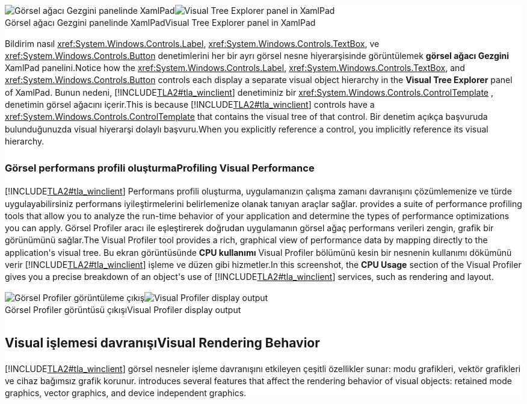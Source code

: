  <span data-ttu-id="f470f-252">![Görsel ağacı Gezgini panelinde XamlPad](../../../../docs/framework/wpf/graphics-multimedia/media/visuallayeroverview08.png "VisualLayerOverview08")</span><span class="sxs-lookup"><span data-stu-id="f470f-252">![Visual Tree Explorer panel in XamlPad](../../../../docs/framework/wpf/graphics-multimedia/media/visuallayeroverview08.png "VisualLayerOverview08")</span></span>  
<span data-ttu-id="f470f-253">Görsel ağacı Gezgini panelinde XamlPad</span><span class="sxs-lookup"><span data-stu-id="f470f-253">Visual Tree Explorer panel in XamlPad</span></span>  
  
 <span data-ttu-id="f470f-254">Bildirim nasıl <xref:System.Windows.Controls.Label>, <xref:System.Windows.Controls.TextBox>, ve <xref:System.Windows.Controls.Button> denetimlerini her bir ayrı görsel nesne hiyerarşisinde görüntülemek **görsel ağacı Gezgini** XamlPad panelini.</span><span class="sxs-lookup"><span data-stu-id="f470f-254">Notice how the <xref:System.Windows.Controls.Label>, <xref:System.Windows.Controls.TextBox>, and <xref:System.Windows.Controls.Button> controls each display a separate visual object hierarchy in the **Visual Tree Explorer** panel of XamlPad.</span></span> <span data-ttu-id="f470f-255">Bunun nedeni, [!INCLUDE[TLA2#tla_winclient](../../../../includes/tla2sharptla-winclient-md.md)] denetiminiz bir <xref:System.Windows.Controls.ControlTemplate> , denetimin görsel ağacını içerir.</span><span class="sxs-lookup"><span data-stu-id="f470f-255">This is because [!INCLUDE[TLA2#tla_winclient](../../../../includes/tla2sharptla-winclient-md.md)] controls have a <xref:System.Windows.Controls.ControlTemplate> that contains the visual tree of that control.</span></span> <span data-ttu-id="f470f-256">Bir denetim açıkça başvuruda bulunduğunuzda visual hiyerarşi dolaylı başvuru.</span><span class="sxs-lookup"><span data-stu-id="f470f-256">When you explicitly reference a control, you implicitly reference its visual hierarchy.</span></span>  
  
### <a name="profiling-visual-performance"></a><span data-ttu-id="f470f-257">Görsel performans profili oluşturma</span><span class="sxs-lookup"><span data-stu-id="f470f-257">Profiling Visual Performance</span></span>  
 [!INCLUDE[TLA2#tla_winclient](../../../../includes/tla2sharptla-winclient-md.md)]<span data-ttu-id="f470f-258"> Performans profili oluşturma, uygulamanızın çalışma zamanı davranışını çözümlemenize ve türde uygulayabilirsiniz performans iyileştirmelerini belirlemenize olanak tanıyan araçlar sağlar.</span><span class="sxs-lookup"><span data-stu-id="f470f-258"> provides a suite of performance profiling tools that allow you to analyze the run-time behavior of your application and determine the types of performance optimizations you can apply.</span></span> <span data-ttu-id="f470f-259">Görsel Profiler aracı ile eşleştirerek doğrudan uygulamanın görsel ağaç performans verileri zengin, grafik bir görünümünü sağlar.</span><span class="sxs-lookup"><span data-stu-id="f470f-259">The Visual Profiler tool provides a rich, graphical view of performance data by mapping directly to the application's visual tree.</span></span> <span data-ttu-id="f470f-260">Bu ekran görüntüsünde **CPU kullanımı** Visual Profiler bölümünü kesin bir nesnenin kullanımı dökümünü verir [!INCLUDE[TLA2#tla_winclient](../../../../includes/tla2sharptla-winclient-md.md)] işleme ve düzen gibi hizmetler.</span><span class="sxs-lookup"><span data-stu-id="f470f-260">In this screenshot, the **CPU Usage** section of the Visual Profiler gives you a precise breakdown of an object's use of [!INCLUDE[TLA2#tla_winclient](../../../../includes/tla2sharptla-winclient-md.md)] services, such as rendering and layout.</span></span>  
  
 <span data-ttu-id="f470f-261">![Görsel Profiler görüntüleme çıkış](../../../../docs/framework/wpf/graphics-multimedia/media/wpfperf-visualprofiler-04.png "WPFPerf_VisualProfiler_04")</span><span class="sxs-lookup"><span data-stu-id="f470f-261">![Visual Profiler display output](../../../../docs/framework/wpf/graphics-multimedia/media/wpfperf-visualprofiler-04.png "WPFPerf_VisualProfiler_04")</span></span>  
<span data-ttu-id="f470f-262">Görsel Profiler görüntüsü çıkışı</span><span class="sxs-lookup"><span data-stu-id="f470f-262">Visual Profiler display output</span></span>  
  
<a name="visual_rendering_behavior"></a>   
## <a name="visual-rendering-behavior"></a><span data-ttu-id="f470f-263">Visual işlemesi davranışı</span><span class="sxs-lookup"><span data-stu-id="f470f-263">Visual Rendering Behavior</span></span>  
 [!INCLUDE[TLA2#tla_winclient](../../../../includes/tla2sharptla-winclient-md.md)]<span data-ttu-id="f470f-264"> görsel nesneler işleme davranışını etkileyen çeşitli özellikler sunar: modu grafikleri, vektör grafikleri ve cihaz bağımsız grafik korunur.</span><span class="sxs-lookup"><span data-stu-id="f470f-264"> introduces several features that affect the rendering behavior of visual objects: retained mode graphics, vector graphics, and device independent graphics.</span></span>  
  